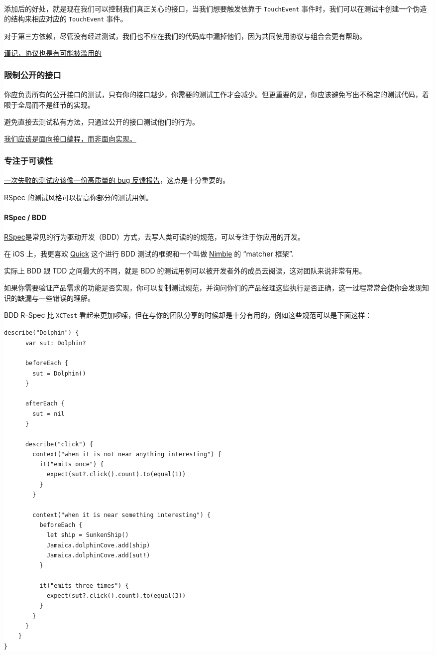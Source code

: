 添加后的好处，就是现在我们可以控制我们真正关心的接口，当我们想要触发依靠于 `TouchEvent` 事件时，我们可以在测试中创建一个伪造的结构来相应对应的 `TouchEvent` 事件。

对于第三方依赖，尽管没有经过测试，我们也不应在我们的代码库中漏掉他们，因为共同使用协议与组合会更有帮助。

[谨记，协议也是有可能被滥用的](http://chris.eidhof.nl/post/protocol-oriented-programming/)


### 限制公开的接口 ###

你应负责所有的公开接口的测试，只有你的接口越少，你需要的测试工作才会减少。但更重要的是，你应该避免写出不稳定的测试代码，着眼于全局而不是细节的实现。

避免直接去测试私有方法，只通过公开的接口测试他们的行为。

[我们应该是面向接口编程，而非面向实现。](http://www.artima.com/lejava/articles/designprinciples.html)

### 专注于可读性 ###

[一次失败的测试应该像一份高质量的 bug 反馈报告](https://medium.com/javascript-scene/what-every-unit-test-needs-f6cd34d9836d#.kn8a3pyi8)，这点是十分重要的。

RSpec 的测试风格可以提高你部分的测试用例。


#### RSpec / BDD ####

[RSpec](http://rspec.info)是常见的行为驱动开发（BDD）方式，去写人类可读的的规范，可以专注于你应用的开发。

在 iOS 上，我更喜欢 [Quick](https://github.com/Quick/Quick) 这个进行 BDD 测试的框架和一个叫做 [Nimble](https://github.com/Quick/Nimble) 的 “matcher 框架”.

实际上 BDD 跟 TDD 之间最大的不同，就是 BDD 的测试用例可以被开发者外的成员去阅读，这对团队来说非常有用。

如果你需要验证产品需求的功能是否实现，你可以复制测试规范，并询问你们的产品经理这些执行是否正确，这一过程常常会使你会发现知识的缺漏与一些错误的理解。

BDD R-Spec 比 `XCTest` 看起来更加啰嗦，但在与你的团队分享的时候却是十分有用的，例如这些规范可以是下面这样：

```
describe("Dolphin") {
      var sut: Dolphin?

      beforeEach {
        sut = Dolphin()
      }

      afterEach {
        sut = nil
      }

      describe("click") {
        context("when it is not near anything interesting") {
          it("emits once") {
            expect(sut?.click().count).to(equal(1))
          }
        }

        context("when it is near something interesting") {
          beforeEach {
            let ship = SunkenShip()
            Jamaica.dolphinCove.add(ship)
            Jamaica.dolphinCove.add(sut!)
          }

          it("emits three times") {
            expect(sut?.click().count).to(equal(3))
          }
        }
      }
    }
}
```
